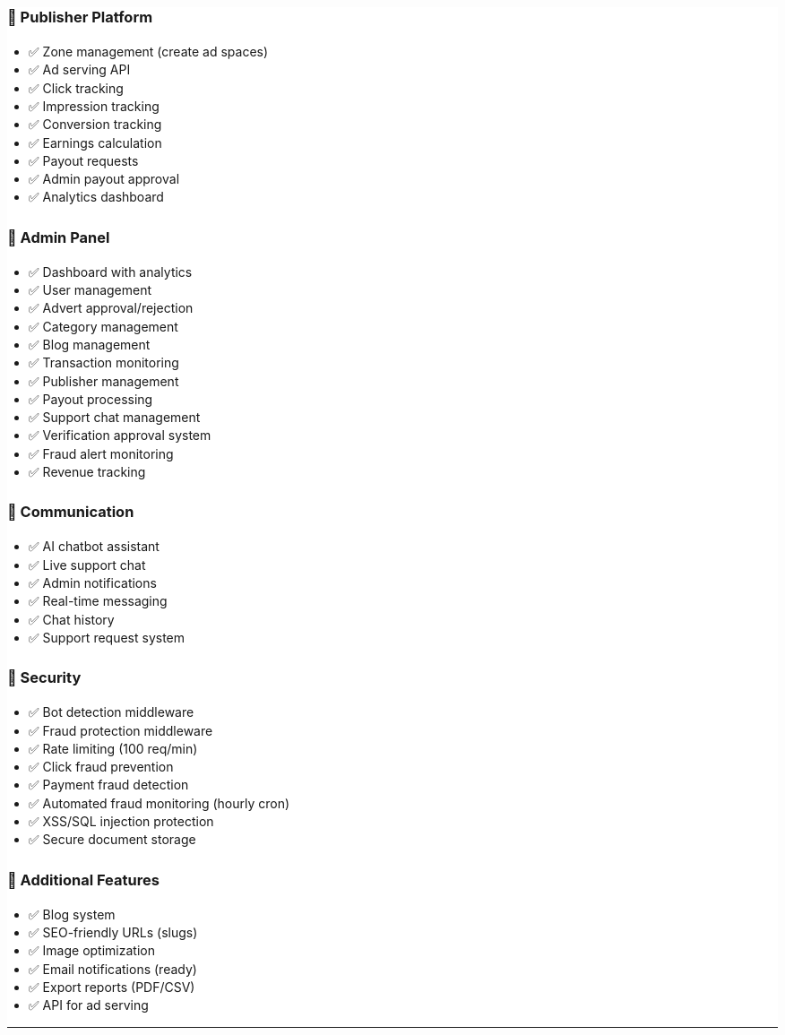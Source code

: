 ### 🔹 Publisher Platform
- ✅ Zone management (create ad spaces)
- ✅ Ad serving API
- ✅ Click tracking
- ✅ Impression tracking
- ✅ Conversion tracking
- ✅ Earnings calculation
- ✅ Payout requests
- ✅ Admin payout approval
- ✅ Analytics dashboard

### 🔹 Admin Panel
- ✅ Dashboard with analytics
- ✅ User management
- ✅ Advert approval/rejection
- ✅ Category management
- ✅ Blog management
- ✅ Transaction monitoring
- ✅ Publisher management
- ✅ Payout processing
- ✅ Support chat management
- ✅ Verification approval system
- ✅ Fraud alert monitoring
- ✅ Revenue tracking

### 🔹 Communication
- ✅ AI chatbot assistant
- ✅ Live support chat
- ✅ Admin notifications
- ✅ Real-time messaging
- ✅ Chat history
- ✅ Support request system

### 🔹 Security
- ✅ Bot detection middleware
- ✅ Fraud protection middleware
- ✅ Rate limiting (100 req/min)
- ✅ Click fraud prevention
- ✅ Payment fraud detection
- ✅ Automated fraud monitoring (hourly cron)
- ✅ XSS/SQL injection protection
- ✅ Secure document storage

### 🔹 Additional Features
- ✅ Blog system
- ✅ SEO-friendly URLs (slugs)
- ✅ Image optimization
- ✅ Email notifications (ready)
- ✅ Export reports (PDF/CSV)
- ✅ API for ad serving

---